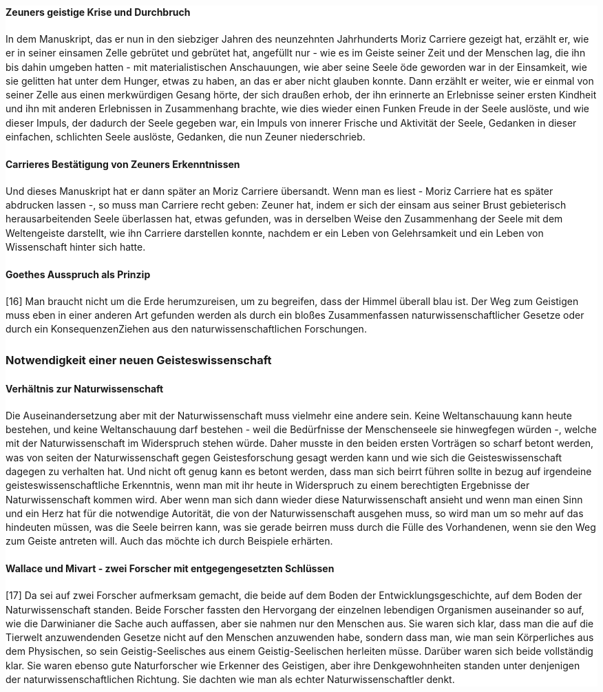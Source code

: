 #### Zeuners geistige Krise und Durchbruch

In dem Manuskript, das er nun in den siebziger Jahren des neunzehnten Jahrhunderts Moriz Carriere gezeigt hat, erzählt er, wie er in seiner einsamen Zelle gebrütet und gebrütet hat, angefüllt nur - wie es im Geiste seiner Zeit und der Menschen lag, die ihn bis dahin umgeben hatten - mit materialistischen Anschauungen, wie aber seine Seele öde geworden war in der Einsamkeit, wie sie gelitten hat unter dem Hunger, etwas zu haben, an das er aber nicht glauben konnte. Dann erzählt er weiter, wie er einmal von seiner Zelle aus einen merkwürdigen Gesang hörte, der sich draußen erhob, der ihn erinnerte an Erlebnisse seiner ersten Kindheit und ihn mit anderen Erlebnissen in Zusammenhang brachte, wie dies wieder einen Funken Freude in der Seele auslöste, und wie dieser Impuls, der dadurch der Seele gegeben war, ein Impuls von innerer Frische und Aktivität der Seele, Gedanken in dieser einfachen, schlichten Seele auslöste, Gedanken, die nun Zeuner niederschrieb.

#### Carrieres Bestätigung von Zeuners Erkenntnissen

Und dieses Manuskript hat er dann später an Moriz Carriere übersandt. Wenn man es liest - Moriz Carriere hat es später abdrucken lassen -, so muss man Carriere recht geben: Zeuner hat, indem er sich der einsam aus seiner Brust gebieterisch herausarbeitenden Seele überlassen hat, etwas gefunden, was in derselben Weise den Zusammenhang der Seele mit dem Weltengeiste darstellt, wie ihn Carriere darstellen konnte, nachdem er ein Leben von Gelehrsamkeit und ein Leben von Wissenschaft hinter sich hatte.

#### Goethes Ausspruch als Prinzip

[16] Man braucht nicht um die Erde herumzureisen, um zu begreifen, dass der Himmel überall blau ist. Der Weg zum Geistigen muss eben in einer anderen Art gefunden werden als durch ein bloßes Zusammenfassen naturwissenschaftlicher Gesetze oder durch ein KonsequenzenZiehen aus den naturwissenschaftlichen Forschungen.

### Notwendigkeit einer neuen Geisteswissenschaft

#### Verhältnis zur Naturwissenschaft

Die Auseinandersetzung aber mit der Naturwissenschaft muss vielmehr eine andere sein. Keine Weltanschauung kann heute bestehen, und keine Weltanschauung darf bestehen - weil die Bedürfnisse der Menschenseele sie hinwegfegen würden -, welche mit der Naturwissenschaft im Widerspruch stehen würde. Daher musste in den beiden ersten Vorträgen so scharf betont werden, was von seiten der Naturwissenschaft gegen Geistesforschung gesagt werden kann und wie sich die Geisteswissenschaft dagegen zu verhalten hat. Und nicht oft genug kann es betont werden, dass man sich beirrt führen sollte in bezug auf irgendeine geisteswissenschaftliche Erkenntnis, wenn man mit ihr heute in Widerspruch zu einem berechtigten Ergebnisse der Naturwissenschaft kommen wird. Aber wenn man sich dann wieder diese Naturwissenschaft ansieht und wenn man einen Sinn und ein Herz hat für die notwendige Autorität, die von der Naturwissenschaft ausgehen muss, so wird man um so mehr auf das hindeuten müssen, was die Seele beirren kann, was sie gerade beirren muss durch die Fülle des Vorhandenen, wenn sie den Weg zum Geiste antreten will. Auch das möchte ich durch Beispiele erhärten.

#### Wallace und Mivart - zwei Forscher mit entgegengesetzten Schlüssen

[17] Da sei auf zwei Forscher aufmerksam gemacht, die beide auf dem Boden der Entwicklungsgeschichte, auf dem Boden der Naturwissenschaft standen. Beide Forscher fassten den Hervorgang der einzelnen lebendigen Organismen auseinander so auf, wie die Darwinianer die Sache auch auffassen, aber sie nahmen nur den Menschen aus. Sie waren sich klar, dass man die auf die Tierwelt anzuwendenden Gesetze nicht auf den Menschen anzuwenden habe, sondern dass man, wie man sein Körperliches aus dem Physischen, so sein Geistig-Seelisches aus einem Geistig-Seelischen herleiten müsse. Darüber waren sich beide vollständig klar. Sie waren ebenso gute Naturforscher wie Erkenner des Geistigen, aber ihre Denkgewohnheiten standen unter denjenigen der naturwissenschaftlichen Richtung. Sie dachten wie man als echter Naturwissenschaftler denkt.

